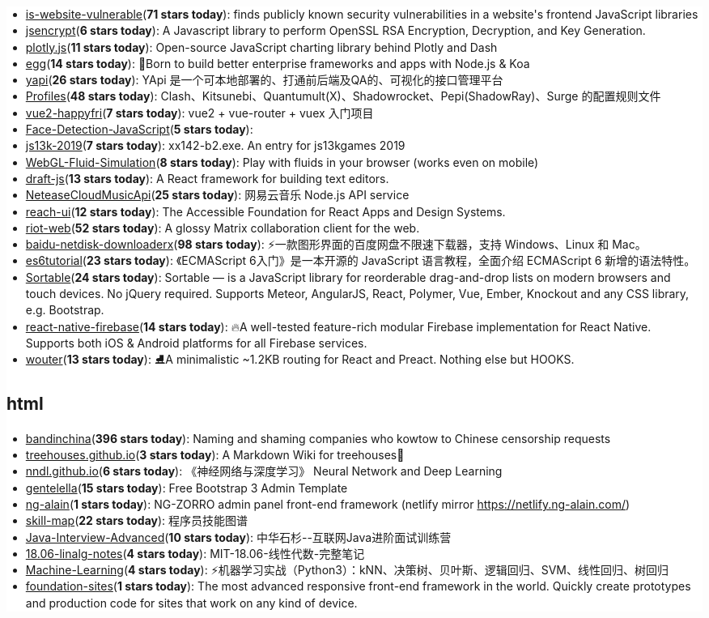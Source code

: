 * [is-website-vulnerable](https://github.com/lirantal/is-website-vulnerable)(**71 stars today**): finds publicly known security vulnerabilities in a website's frontend JavaScript libraries
* [jsencrypt](https://github.com/travist/jsencrypt)(**6 stars today**): A Javascript library to perform OpenSSL RSA Encryption, Decryption, and Key Generation.
* [plotly.js](https://github.com/plotly/plotly.js)(**11 stars today**): Open-source JavaScript charting library behind Plotly and Dash
* [egg](https://github.com/eggjs/egg)(**14 stars today**): 🥚Born to build better enterprise frameworks and apps with Node.js & Koa
* [yapi](https://github.com/YMFE/yapi)(**26 stars today**): YApi 是一个可本地部署的、打通前后端及QA的、可视化的接口管理平台
* [Profiles](https://github.com/ConnersHua/Profiles)(**48 stars today**): Clash、Kitsunebi、Quantumult(X)、Shadowrocket、Pepi(ShadowRay)、Surge 的配置规则文件
* [vue2-happyfri](https://github.com/bailicangdu/vue2-happyfri)(**7 stars today**): vue2 + vue-router + vuex 入门项目
* [Face-Detection-JavaScript](https://github.com/WebDevSimplified/Face-Detection-JavaScript)(**5 stars today**): 
* [js13k-2019](https://github.com/bencoder/js13k-2019)(**7 stars today**): xx142-b2.exe. An entry for js13kgames 2019
* [WebGL-Fluid-Simulation](https://github.com/PavelDoGreat/WebGL-Fluid-Simulation)(**8 stars today**): Play with fluids in your browser (works even on mobile)
* [draft-js](https://github.com/facebook/draft-js)(**13 stars today**): A React framework for building text editors.
* [NeteaseCloudMusicApi](https://github.com/Binaryify/NeteaseCloudMusicApi)(**25 stars today**): 网易云音乐 Node.js API service
* [reach-ui](https://github.com/reach/reach-ui)(**12 stars today**): The Accessible Foundation for React Apps and Design Systems.
* [riot-web](https://github.com/vector-im/riot-web)(**52 stars today**): A glossy Matrix collaboration client for the web.
* [baidu-netdisk-downloaderx](https://github.com/b3log/baidu-netdisk-downloaderx)(**98 stars today**): ⚡️一款图形界面的百度网盘不限速下载器，支持 Windows、Linux 和 Mac。
* [es6tutorial](https://github.com/ruanyf/es6tutorial)(**23 stars today**): 《ECMAScript 6入门》是一本开源的 JavaScript 语言教程，全面介绍 ECMAScript 6 新增的语法特性。
* [Sortable](https://github.com/SortableJS/Sortable)(**24 stars today**): Sortable — is a JavaScript library for reorderable drag-and-drop lists on modern browsers and touch devices. No jQuery required. Supports Meteor, AngularJS, React, Polymer, Vue, Ember, Knockout and any CSS library, e.g. Bootstrap.
* [react-native-firebase](https://github.com/invertase/react-native-firebase)(**14 stars today**): 🔥A well-tested feature-rich modular Firebase implementation for React Native. Supports both iOS & Android platforms for all Firebase services.
* [wouter](https://github.com/molefrog/wouter)(**13 stars today**): ⛸A minimalistic ~1.2KB routing for React and Preact. Nothing else but HOOKS.

## html
* [bandinchina](https://github.com/caffeine-overload/bandinchina)(**396 stars today**): Naming and shaming companies who kowtow to Chinese censorship requests
* [treehouses.github.io](https://github.com/treehouses/treehouses.github.io)(**3 stars today**): A Markdown Wiki for treehouses🏡
* [nndl.github.io](https://github.com/nndl/nndl.github.io)(**6 stars today**): 《神经网络与深度学习》 Neural Network and Deep Learning
* [gentelella](https://github.com/ColorlibHQ/gentelella)(**15 stars today**): Free Bootstrap 3 Admin Template
* [ng-alain](https://github.com/ng-alain/ng-alain)(**1 stars today**): NG-ZORRO admin panel front-end framework (netlify mirror https://netlify.ng-alain.com/)
* [skill-map](https://github.com/TeamStuQ/skill-map)(**22 stars today**): 程序员技能图谱
* [Java-Interview-Advanced](https://github.com/shishan100/Java-Interview-Advanced)(**10 stars today**): 中华石杉--互联网Java进阶面试训练营
* [18.06-linalg-notes](https://github.com/apachecn/18.06-linalg-notes)(**4 stars today**): MIT-18.06-线性代数-完整笔记
* [Machine-Learning](https://github.com/Jack-Cherish/Machine-Learning)(**4 stars today**): ⚡️机器学习实战（Python3）：kNN、决策树、贝叶斯、逻辑回归、SVM、线性回归、树回归
* [foundation-sites](https://github.com/foundation/foundation-sites)(**1 stars today**): The most advanced responsive front-end framework in the world. Quickly create prototypes and production code for sites that work on any kind of device.